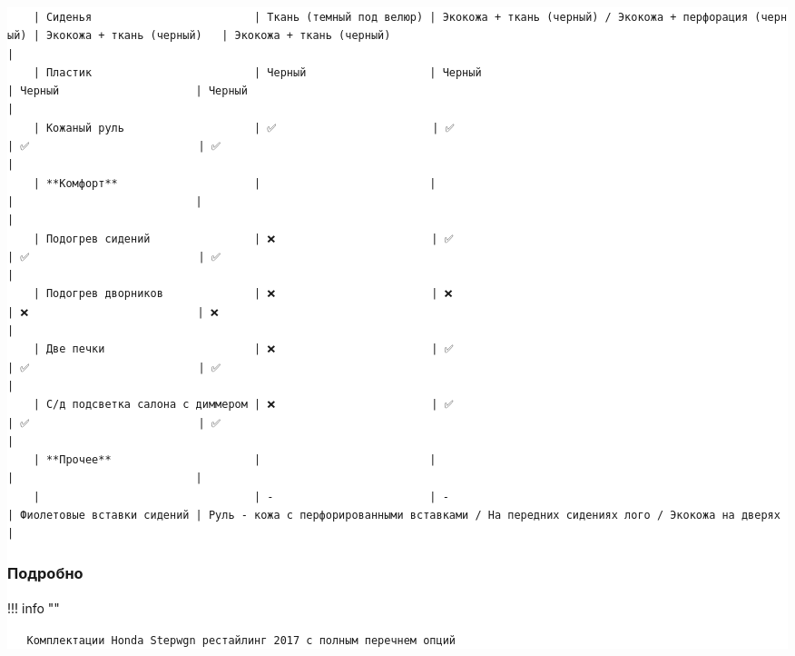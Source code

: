         | Сиденья                         | Ткань (темный под велюр) | Экокожа + ткань (черный) / Экокожа + перфорация (черный) | Экокожа + ткань (черный)   | Экокожа + ткань (черный)                                                                 |
        | Пластик                         | Черный                   | Черный                                                   | Черный                     | Черный                                                                                   |
        | Кожаный руль                    | ✅                        | ✅                                                        | ✅                          | ✅                                                                                        |
        | **Комфорт**                     |                          |                                                          |                            |                                                                                          |
        | Подогрев сидений                | ❌                        | ✅                                                        | ✅                          | ✅                                                                                        |
        | Подогрев дворников              | ❌                        | ❌                                                        | ❌                          | ❌                                                                                        |
        | Две печки                       | ❌                        | ✅                                                        | ✅                          | ✅                                                                                        |
        | С/д подсветка салона с диммером | ❌                        | ✅                                                        | ✅                          | ✅                                                                                        |
        | **Прочее**                      |                          |                                                          |                            |
        |                                 | -                        | -                                                        | Фиолетовые вставки сидений | Руль - кожа с перфорированными вставками / На передних сидениях лого / Экокожа на дверях |

### Подробно

!!! info ""

       Комплектации Honda Stepwgn рестайлинг 2017 с полным перечнем опций

<figure markdown="span">